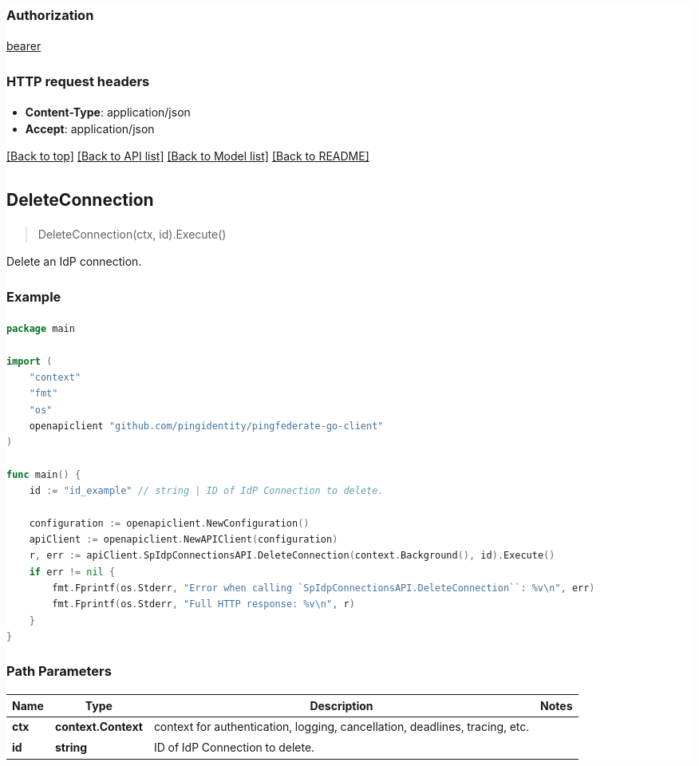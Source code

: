 ### Authorization

[bearer](../README.md#bearer)

### HTTP request headers

- **Content-Type**: application/json
- **Accept**: application/json

[[Back to top]](#) [[Back to API list]](../README.md#documentation-for-api-endpoints)
[[Back to Model list]](../README.md#documentation-for-models)
[[Back to README]](../README.md)


## DeleteConnection

> DeleteConnection(ctx, id).Execute()

Delete an IdP connection.



### Example

```go
package main

import (
    "context"
    "fmt"
    "os"
    openapiclient "github.com/pingidentity/pingfederate-go-client"
)

func main() {
    id := "id_example" // string | ID of IdP Connection to delete.

    configuration := openapiclient.NewConfiguration()
    apiClient := openapiclient.NewAPIClient(configuration)
    r, err := apiClient.SpIdpConnectionsAPI.DeleteConnection(context.Background(), id).Execute()
    if err != nil {
        fmt.Fprintf(os.Stderr, "Error when calling `SpIdpConnectionsAPI.DeleteConnection``: %v\n", err)
        fmt.Fprintf(os.Stderr, "Full HTTP response: %v\n", r)
    }
}
```

### Path Parameters


Name | Type | Description  | Notes
------------- | ------------- | ------------- | -------------
**ctx** | **context.Context** | context for authentication, logging, cancellation, deadlines, tracing, etc.
**id** | **string** | ID of IdP Connection to delete. | 
